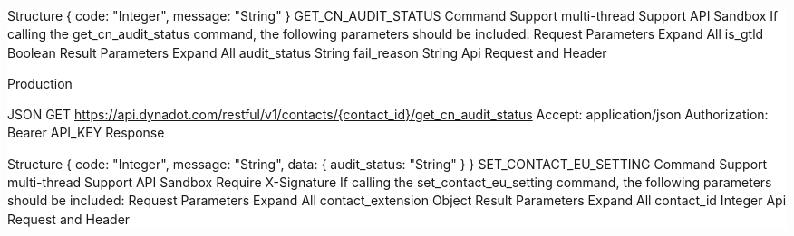 Structure
{
code: "Integer",
message: "String"
}
GET_CN_AUDIT_STATUS Command
Support multi-thread
Support API Sandbox
If calling the get_cn_audit_status command, the following parameters should be included:
Request Parameters
Expand All
is_gtld
Boolean
Result Parameters
Expand All
audit_status
String
fail_reason
String
Api Request and Header

Production

JSON
GET
https://api.dynadot.com/restful/v1/contacts/{contact_id}/get_cn_audit_status
Accept: application/json
Authorization: Bearer API_KEY
Response

Structure
{
code: "Integer",
message: "String",
data: {
audit_status: "String"
}
}
SET_CONTACT_EU_SETTING Command
Support multi-thread
Support API Sandbox
Require X-Signature
If calling the set_contact_eu_setting command, the following parameters should be included:
Request Parameters
Expand All
contact_extension
Object
Result Parameters
Expand All
contact_id
Integer
Api Request and Header
